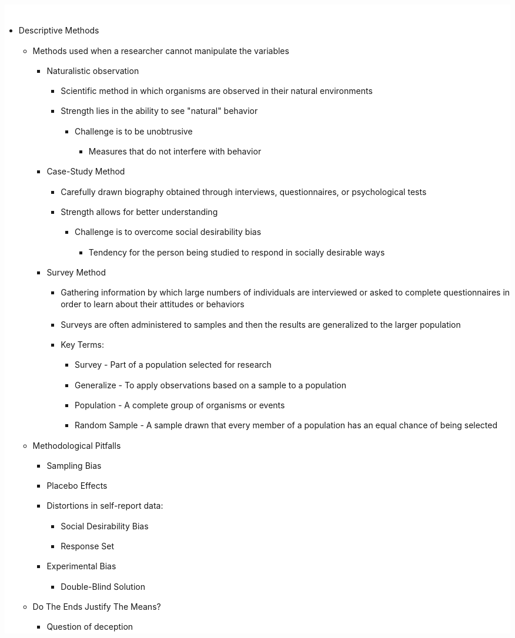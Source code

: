  

- Descriptive Methods

  - Methods used when a researcher cannot manipulate the variables

    - Naturalistic observation

      - Scientific method in which organisms are observed in their natural environments

      - Strength lies in the ability to see "natural" behavior

        - Challenge is to be unobtrusive

          - Measures that do not interfere with behavior

    - Case-Study Method

      - Carefully drawn biography obtained through interviews, questionnaires, or psychological tests

      - Strength allows for better understanding

        - Challenge is to overcome social desirability bias

          - Tendency for the person being studied to respond in socially desirable ways

    - Survey Method

      - Gathering information by which large numbers of individuals are interviewed or asked to complete questionnaires in order to learn about their attitudes or behaviors

      - Surveys are often administered to samples and then the results are generalized to the larger population

      - Key Terms:

        - Survey - Part of a population selected for research

        - Generalize - To apply observations based on a sample to a population

        - Population - A complete group of organisms or events

        - Random Sample - A sample drawn that every member of a population has an equal chance of being selected

  - Methodological Pitfalls

    - Sampling Bias

    - Placebo Effects

    - Distortions in self-report data:

      - Social Desirability Bias

      - Response Set

    - Experimental Bias

      - Double-Blind Solution

  - Do The Ends Justify The Means?

    - Question of deception
